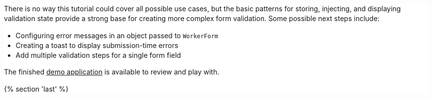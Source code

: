 There is no way this tutorial could cover all possible use cases, but the basic patterns for storing, injecting, and displaying validation state provide a strong base for creating more complex form validation. Some possible next steps include:

- Configuring error messages in an object passed to `WorkerForm`
- Creating a toast to display submission-time errors
- Add multiple validation steps for a single form field

The finished [demo application](../assets/1015_form_validation-finished.zip) is available to review and play with.

{% section 'last' %}
